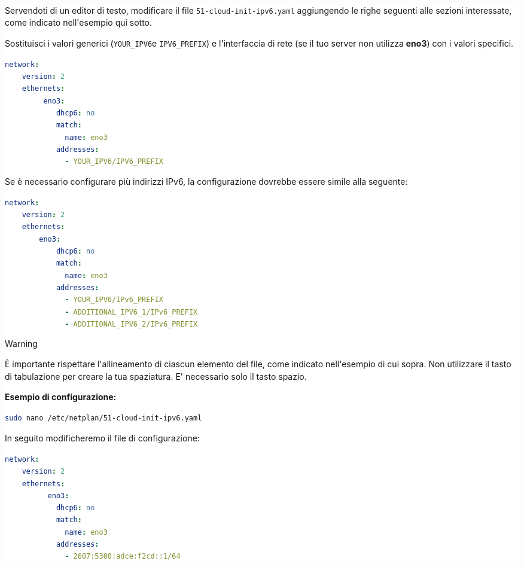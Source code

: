 Servendoti di un editor di testo, modificare il file `51-cloud-init-ipv6.yaml` aggiungendo le righe seguenti alle sezioni interessate, come indicato nell'esempio qui sotto.

Sostituisci i valori generici (`YOUR_IPV6`e `IPV6_PREFIX`) e l'interfaccia di rete (se il tuo server non utilizza **eno3**) con i valori specifici.

```yaml
network:
    version: 2
    ethernets:
         eno3:
            dhcp6: no
            match:
              name: eno3
            addresses:
              - YOUR_IPV6/IPV6_PREFIX
```

Se è necessario configurare più indirizzi IPv6, la configurazione dovrebbe essere simile alla seguente:


```yaml
network:
    version: 2
    ethernets:
        eno3:
            dhcp6: no
            match:
              name: eno3
            addresses:
              - YOUR_IPV6/IPv6_PREFIX
              - ADDITIONAL_IPV6_1/IPv6_PREFIX
              - ADDITIONAL_IPV6_2/IPv6_PREFIX
```

> [!warning]
>
> È importante rispettare l'allineamento di ciascun elemento del file, come indicato nell'esempio di cui sopra. Non utilizzare il tasto di tabulazione per creare la tua spaziatura. E' necessario solo il tasto spazio. 
>

**Esempio di configurazione:**

```sh
sudo nano /etc/netplan/51-cloud-init-ipv6.yaml
```

In seguito modificheremo il file di configurazione:

```yaml
network:
    version: 2
    ethernets:
          eno3:
            dhcp6: no
            match:
              name: eno3
            addresses:
              - 2607:5300:adce:f2cd::1/64
```
